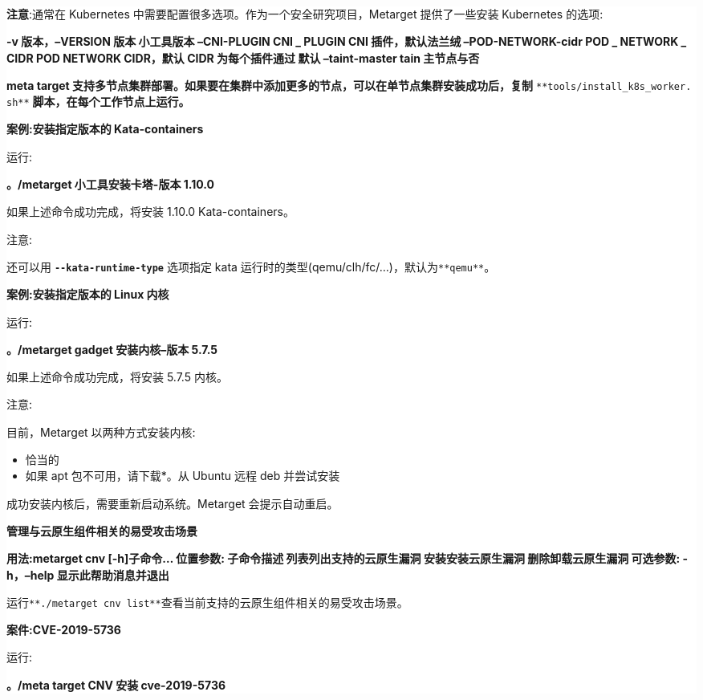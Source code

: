 **注意**:通常在 Kubernetes 中需要配置很多选项。作为一个安全研究项目，Metarget 提供了一些安装 Kubernetes 的选项:

**-v 版本，–VERSION 版本
小工具版本
–CNI-PLUGIN CNI _ PLUGIN
CNI 插件，默认法兰绒
–POD-NETWORK-cidr POD _ NETWORK _ CIDR
POD NETWORK CIDR，默认 CIDR 为每个插件通过
默认
–taint-master tain 主节点与否**

**meta target 支持多节点集群部署。如果要在集群中添加更多的节点，可以在单节点集群安装成功后，复制** `**tools/install_k8s_worker.sh**` **脚本，在每个工作节点上运行。**

**案例:安装指定版本的 Kata-containers**

运行:

**。/metarget 小工具安装卡塔-版本 1.10.0**

如果上述命令成功完成，将安装 1.10.0 Kata-containers。

注意:

还可以用 **`--kata-runtime-type`** 选项指定 kata 运行时的类型(qemu/clh/fc/…)，默认为`**qemu**`。

**案例:安装指定版本的 Linux 内核**

运行:

**。/metarget gadget 安装内核–版本 5.7.5**

如果上述命令成功完成，将安装 5.7.5 内核。

注意:

目前，Metarget 以两种方式安装内核:

*   恰当的
*   如果 apt 包不可用，请下载*。从 Ubuntu 远程 deb 并尝试安装

成功安装内核后，需要重新启动系统。Metarget 会提示自动重启。

**管理与云原生组件相关的易受攻击场景**

**用法:metarget cnv [-h]子命令…
位置参数:
子命令描述
列表列出支持的云原生漏洞
安装安装云原生漏洞
删除卸载云原生漏洞
可选参数:
-h，–help 显示此帮助消息并退出**

运行`**./metarget cnv list**`查看当前支持的云原生组件相关的易受攻击场景。

**案件:CVE-2019-5736**

运行:

**。/meta target CNV 安装 cve-2019-5736**
